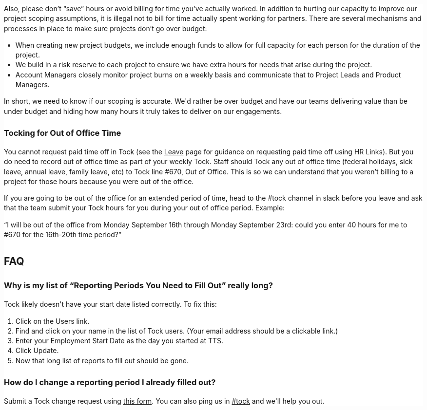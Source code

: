 Also, please don’t “save” hours or avoid billing for time you’ve actually worked. In addition to hurting our capacity to improve our project scoping assumptions, it is illegal not to bill for time actually spent working for partners. There are several mechanisms and processes in place to make sure projects don’t go over budget:

- When creating new project budgets, we include enough funds to allow for full capacity for each person for the duration of the project.
- We build in a risk reserve to each project to ensure we have extra hours for needs that arise during the project.
- Account Managers closely monitor project burns on a weekly basis and communicate that to Project Leads and Product Managers.

In short, we need to know if our scoping is accurate. We'd rather be over budget and have our teams delivering value than be under budget and hiding how many hours it truly takes to deliver on our engagements.

### Tocking for Out of Office Time

You cannot request paid time off in Tock (see the [Leave](../leave/) page for guidance on requesting paid time off using HR Links). But you do need to record out of office time as part of your weekly Tock. Staff should Tock any out of office time (federal holidays, sick leave, annual leave, family leave, etc) to Tock line #670, Out of Office. This is so we can understand that you weren’t billing to a project for those hours because you were out of the office.

If you are going to be out of the office for an extended period of time, head to the #tock channel in slack before you leave and ask that the team submit your Tock hours for you during your out of office period. Example:

“I will be out of the office from Monday September 16th through Monday September 23rd: could you enter 40 hours for me to #670 for the 16th-20th time period?”

## FAQ

### Why is my list of “Reporting Periods You Need to Fill Out” really long?

Tock likely doesn't have your start date listed correctly. To fix this:

1. Click on the Users link.
2. Find and click on your name in the list of Tock users. (Your email address should be a clickable link.)
3. Enter your Employment Start Date as the day you started at TTS.
4. Click Update.
5. Now that long list of reports to fill out should be gone.

### How do I change a reporting period I already filled out?

Submit a Tock change request using [this form](https://docs.google.com/forms/d/1EpVTxXgRNgYfoSA2J8Oi-csjhFKqFm5DT542vIlahpU/viewform?edit_requested=true). You can also ping us in [#tock](https://gsa-tts.slack.com/messages/tock) and we'll help you out.
